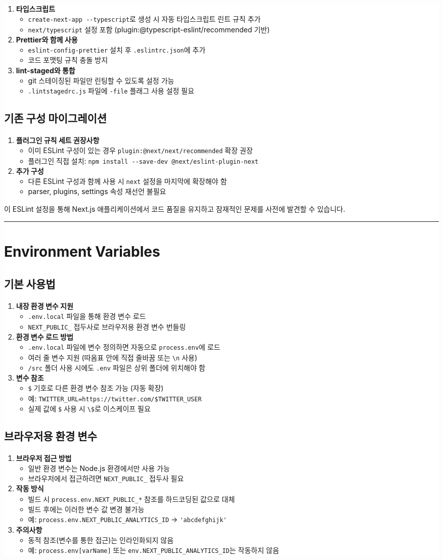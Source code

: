 1. **타입스크립트**
   - `create-next-app --typescript`로 생성 시 자동 타입스크립트 린트 규칙 추가
   - `next/typescript` 설정 포함 (plugin:@typescript-eslint/recommended 기반)
2. **Prettier와 함께 사용**
   - `eslint-config-prettier` 설치 후 `.eslintrc.json`에 추가
   - 코드 포맷팅 규칙 충돌 방지
3. **lint-staged와 통합**
   - git 스테이징된 파일만 린팅할 수 있도록 설정 가능
   - `.lintstagedrc.js` 파일에 `-file` 플래그 사용 설정 필요

## 기존 구성 마이그레이션

1. **플러그인 규칙 세트 권장사항**
   - 이미 ESLint 구성이 있는 경우 `plugin:@next/next/recommended` 확장 권장
   - 플러그인 직접 설치: `npm install --save-dev @next/eslint-plugin-next`
2. **추가 구성**
   - 다른 ESLint 구성과 함께 사용 시 `next` 설정을 마지막에 확장해야 함
   - parser, plugins, settings 속성 재선언 불필요

이 ESLint 설정을 통해 Next.js 애플리케이션에서 코드 품질을 유지하고 잠재적인 문제를 사전에 발견할 수 있습니다.

---

# Environment Variables

## 기본 사용법

1. **내장 환경 변수 지원**
   - `.env.local` 파일을 통해 환경 변수 로드
   - `NEXT_PUBLIC_` 접두사로 브라우저용 환경 변수 번들링
2. **환경 변수 로드 방법**
   - `.env.local` 파일에 변수 정의하면 자동으로 `process.env`에 로드
   - 여러 줄 변수 지원 (따옴표 안에 직접 줄바꿈 또는 `\n` 사용)
   - `/src` 폴더 사용 시에도 `.env` 파일은 상위 폴더에 위치해야 함
3. **변수 참조**
   - `$` 기호로 다른 환경 변수 참조 가능 (자동 확장)
   - 예: `TWITTER_URL=https://twitter.com/$TWITTER_USER`
   - 실제 값에 `$` 사용 시 `\$`로 이스케이프 필요

## 브라우저용 환경 변수

1. **브라우저 접근 방법**
   - 일반 환경 변수는 Node.js 환경에서만 사용 가능
   - 브라우저에서 접근하려면 `NEXT_PUBLIC_` 접두사 필요
2. **작동 방식**
   - 빌드 시 `process.env.NEXT_PUBLIC_*` 참조를 하드코딩된 값으로 대체
   - 빌드 후에는 이러한 변수 값 변경 불가능
   - 예: `process.env.NEXT_PUBLIC_ANALYTICS_ID` → `'abcdefghijk'`
3. **주의사항**
   - 동적 참조(변수를 통한 접근)는 인라인화되지 않음
   - 예: `process.env[varName]` 또는 `env.NEXT_PUBLIC_ANALYTICS_ID`는 작동하지 않음
